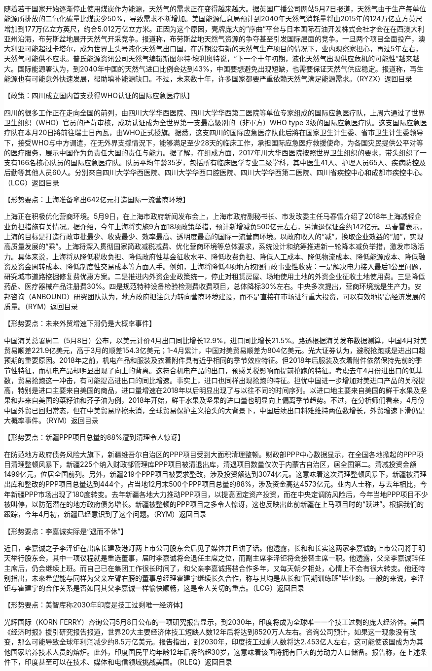 随着若干国家开始逐渐停止使用煤炭作为能源，天然气的需求正在变得越来越大。据英国广播公司网站5月7日报道，天然气由于生产每单位能源所排放的二氧化碳量比煤炭少50%，导致需求不断增加。美国能源信息局预计到2040年天然气消耗量将由2015年的124万亿立方英尺增加到177万亿立方英尺，约合5.012万亿立方米。正因为这个原因，壳牌庞大的“序曲”平台与日本国际石油开发株式会社才会在在西澳大利亚州沿海，布劳斯盆地展开天然气开采竞争。报道称，布劳斯盆地天然气资源的争夺甚至引发国际层面的竞争。一旦两个项目全面投产，澳大利亚可能超过卡塔尔，成为世界上头号液化天然气出口国。在近期没有新的天然气生产项目的情况下，业内观察家担心，再过5年左右，天然气可能供不应求。普氏能源资讯公司天然气编辑斯图尔特·埃利奥特说，“下一个十年初期，液化天然气出现供应危机的可能性”越来越大。国际能源署认为，到2040年中国的天然气进口比例会达到43%，中国要想避免出现短缺，也需要保证天然气供应稳定。报道称，再生能源也有可能意外快速发展，帮助填补能源缺口。不过，未来数十年，许多国家都要严重依赖天然气满足能源需求。（RYZX）返回目录


【政策：四川成立国内首支获得WHO认证的国际应急医疗队】


四川的很多工作正在走向全国的前列，由四川大学华西医院、四川大学华西第二医院等单位专家组成的国际应急医疗队，上周六通过了世界卫生组织（WHO）官员的严苛审核，成功认证成为全世界第一支最高級別的（非軍方）WHO type 3级的国际应急医疗队。这支国际应急医疗队在本月20日將前往瑞士日內瓦，由WHO正式授旗。据悉，这支四川的国际应急医疗队此后將在国家卫生计生委、省市卫生计生委领导下，接受WHO与中方调遣，在无外界支撑情況下，能够满足至少28天的临床工作，承担国际应急医疗救援使命，为各国灾民提供公平对等的医疗服务，展示中国作为负责任大国的责任与能力。据了解，在组成方面，2017年川大华西医院按照世界卫生组织的要求，带头组织了一支有166名核心队员的国际应急医疗队。队员平均年龄35岁，包括所有临床医学专业二级学科，其中医生41人、护理人员65人、疾病防控及后勤等其他人员60人。分別來自四川大学华西医院、四川大学华西口腔医院、四川大学华西第二医院、四川省疾控中心和成都市疾控中心。（LCG）返回目录


【形势要点：上海准备拿出642亿元打造国际一流营商环境】


上海正在积极优化营商环境。5月9日，在上海市政府新闻发布会上，上海市政府副秘书长、市发改委主任马春雷介绍了2018年上海减轻企业负担措施有关情况。据介绍，今年上海将实施9方面18项政策举措，预计新增减负500亿元左右，另清退保证金约142亿元。马春雷表示，上海的目标是打造行政审批最少、收费最少、效率最高、透明度最高的国际一流营商环境。以政府收入的“减”，换取企业效益的“加”，实现高质量发展的“乘”。上海将深入贯彻国家简政减税减费、优化营商环境等总体要求，系统设计和统筹推进新一轮降本减负举措，激发市场活力。具体来说，上海将从降低税收负担、降低政府性基金征收水平、降低收费负担、降低人工成本、降低物流成本、降低能源成本、降低融资及资金周转成本、降低制度性交易成本等方面入手。例如，上海将降低4项地方权限行政事业性收费：一是解决电力接入最后1公里问题，研究城市道路挖掘修复费优惠方案。二是推进内外资企业政策统一，停止对租赁房屋、场地使用土地的外资企业征收土地使用费。三是降低药品、医疗器械产品注册费30%。四是规范特种设备检验检测费收费项目，总体降标30%左右。中央多次提出，营商环境就是生产力。安邦咨询（ANBOUND）研究团队认为，地方政府把注意力转向营商环境建设，而不是直接在市场进行重大投资，可以有效地提高经济发展的质量。（RYM）返回目录


【形势要点：未来外贸增速下滑仍是大概率事件】


中国海关总署周二（5月8日）公布，以美元计价4月出口同比增长12.9%，进口同比增长21.5%。路透根据海关发布数据测算，中国4月对美贸易顺差221.9亿美元，高于3月的顺差154.3亿美元；1-4月累计，中国对美贸易顺差为804亿美元。光大证券认为，避税抢跑或是进出口超预期的重要原因。2018年之前，机电产品和服装及衣着附件具有近乎相同的季节效应特征。但2018年后服装及衣着附件依然保持先前的季节性特征，而机电产品却明显出现了向上的背离。这符合机电产品的出口，预感关税影响而提前抢跑的特征。考虑去年4月份进出口的低基数，贸易抢跑这一冲击，有可能提高进出口的同比增速。事实上，进口也同样出现抢跑的特征。担忧中国进一步增加对美进口产品的关税提高，特别是进口主要来自美国的商品，进口量增速在2018年以后明显出现了与以往不同的时间序列。以进口地主要来自美国的鲜干水果及坚果和非来自美国的菜籽油和芥子油为例，2018年开始，鲜干水果及坚果的进口量也明显向上偏离季节趋势。不过，在分析师们看来，4月份中国外贸已回归常态，但在中美贸易摩擦未消，全球贸易保护主义抬头的大背景下，中国后续出口料难维持两位数增长，外贸增速下滑仍是大概率事件。（RYM）返回目录


【形势要点：新疆PPP项目总量的88%遭到清理令人惊讶】


在防范地方政府债务风险大旗下，新疆维吾尔自治区的PPP项目受到大面积清理整顿。财政部PPP中心数据显示，在全国各地掀起的PPP项目清理整顿风暴下，新疆225个纳入财政部管理库PPP项目被清退出库，清退项目数量仅次于内蒙古自治区，居全国第二。清减投资金额1499亿元，位居全国前列。另外，新疆219个PPP项目被要求整改，涉及投资额达到3074亿元。这意味着这次清理整顿风暴下，新疆被清理出库和整改的PPP项目总量达到444个，占当地12月末500个PPP项目总量的88%，涉及资金高达4573亿元。业内人士称，与去年相比，今年新疆PPP市场出现了180度转变。去年新疆各地大力推动PPP项目，以提高固定资产投资，而在中央定调防风险后，今年当地PPP项目不少被叫停，以防范潜在的地方政府债务增长。新疆被整顿的PPP项目之多令人惊讶，这也反映出此前新疆在上马项目时的“跃进”。根据我们的跟踪，今年4月初，新疆已经意识到了这个问题。（RYM）返回目录


【形势要点：李嘉诚实际是“退而不休”】


近日，李嘉诚之子李泽钜在出席长建及港灯两上市公司股东会后见了媒体并且讲了话。他透露，长和和长实这两家李嘉诚的上市公司將于明天举行股东会，其中一项议程就是重选董事，届时李嘉诚将会退任主席之位，而副主席李泽钜将会接替主席一职。他透露，父亲李嘉诚辞任主席后，仍会继续上班。而自己已在集团工作很长时间了，和父亲李嘉诚搭档合作多年，又每天朝夕相处，心情上不会有很大转变。他还特别指出，未來希望能与同样为父亲左臂右膀的董事总经理霍建宁继续长久合作，称与其均是从长和“同期训练班”毕业的。一般的来说，李泽钜与霍建宁的合作关系是否如同其父李嘉诚一样愉快顺畅，这是令人关切的重点。（LCG）返回目录


【形势要点：美智库称2030年印度是技工过剩唯一经济体】


光辉国际（KORN FERRY）咨询公司5月8日公布的一项研究报告显示，到2030年，印度将成为全球唯一一个技工过剩的庞大经济体。美国《经济时报》援引研究报告报道，世界20大主要经济体技工短缺人数12年后将达到8520万人左右。咨询公司预计，如果这一现象没有改变，那么可能导致全球年利润减少约8.5万亿美元。报告指出，到2030年，印度技工过剩人数将达2.453亿人左右，这可能使该国成为为其他国家培养技术人员的熔炉。此外，印度国民平均年龄12年后将略超30岁，这意味着该国将拥有巨大的劳动力人口储备。报告称，在上述条件下，印度甚至可以在技术、媒体和电信领域挑战美国。（RLEQ）返回目录
